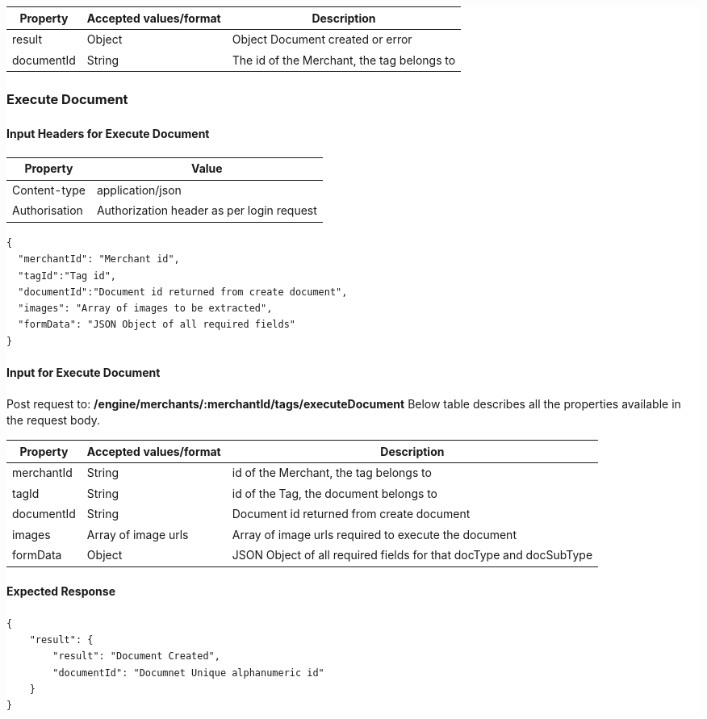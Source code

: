 | Property   | Accepted values/format | Description                                |
| ---------- | ---------------------- | ------------------------------------------ |
| result     | Object                 | Object Document created or error           |
| documentId | String                 | The id of the Merchant, the tag belongs to |

### Execute Document <a href="#execute-document" id="execute-document"></a>

#### Input Headers for Execute Document <a href="#input-headers-for-execute-document" id="input-headers-for-execute-document"></a>

| Property      | Value                                     |
| ------------- | ----------------------------------------- |
| Content-type  | application/json                          |
| Authorisation | Authorization header as per login request |

```
{
  "merchantId": "Merchant id",
  "tagId":"Tag id",
  "documentId":"Document id returned from create document",
  "images": "Array of images to be extracted",
  "formData": "JSON Object of all required fields"
}
```

#### Input for Execute Document <a href="#input-for-execute-document" id="input-for-execute-document"></a>

Post request to: **/engine/merchants/:merchantId/tags/executeDocument** Below table describes all the properties available in the request body.

| Property   | Accepted values/format | Description                                                        |
| ---------- | ---------------------- | ------------------------------------------------------------------ |
| merchantId | String                 | id of the Merchant, the tag belongs to                             |
| tagId      | String                 | id of the Tag, the document belongs to                             |
| documentId | String                 | Document id returned from create document                          |
| images     | Array of image urls    | Array of image urls required to execute the document               |
| formData   | Object                 | JSON Object of all required fields for that docType and docSubType |

#### Expected Response <a href="#expected-response-2" id="expected-response-2"></a>

```
{
    "result": {
        "result": "Document Created",
        "documentId": "Documnet Unique alphanumeric id"
    }
}
```
